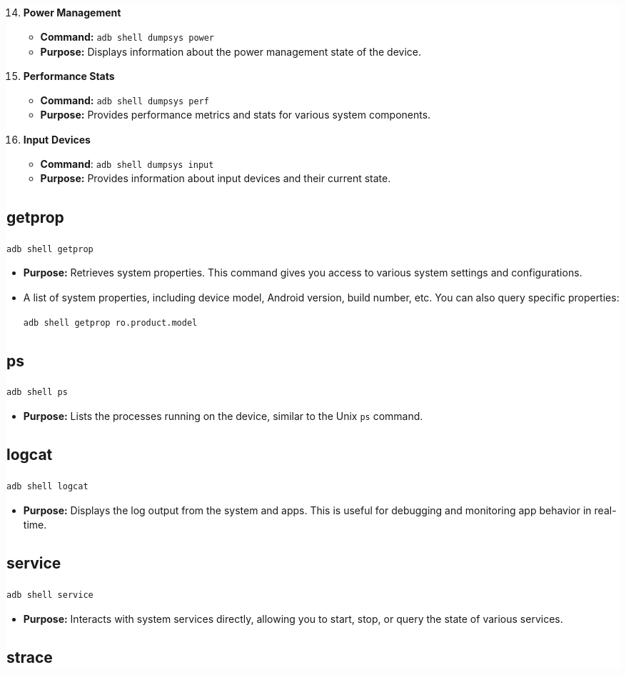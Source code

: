 14. **Power Management**

    - **Command:** `adb shell dumpsys power`
    - **Purpose:** Displays information about the power management state of the device.

15. **Performance Stats**

    - **Command:** `adb shell dumpsys perf`
    - **Purpose:** Provides performance metrics and stats for various system components.
16. **Input** **Devices**
    - **Command**: `adb shell dumpsys input`
    - **Purpose:** Provides information about input devices and their current state.
    
## getprop

```bash
adb shell getprop
```

- **Purpose:** Retrieves system properties. This command gives you access to various system settings and configurations.
- A list of system properties, including device model, Android version, build number, etc. You can also query specific properties:
    
    ```bash
    adb shell getprop ro.product.model
    ```

## ps

```bash
adb shell ps
```

- **Purpose:** Lists the processes running on the device, similar to the Unix `ps` command.

## logcat

```bash
adb shell logcat
```

- **Purpose:** Displays the log output from the system and apps. This is useful for debugging and monitoring app behavior in real-time.

## service

```bash
adb shell service
```

- **Purpose:** Interacts with system services directly, allowing you to start, stop, or query the state of various services.

## strace

